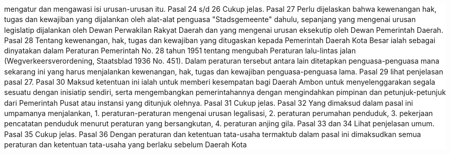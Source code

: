 mengatur dan mengawasi isi urusan-urusan itu. Pasal 24 s/d 26 Cukup jelas. Pasal 27 Perlu dijelaskan bahwa kewenangan hak, tugas dan kewajiban yang dijalankan oleh alat-alat penguasa "Stadsgemeente" dahulu, sepanjang yang mengenai urusan legislatip dijalankan oleh Dewan Perwakilan Rakyat Daerah dan yang mengenai urusan eksekutip oleh Dewan Pemerintah Daerah. Pasal 28 Tentang kewenangan, hak, tugas dan kewajiban yang ditugaskan kepada Pemerintah Daerah Kota Besar ialah sebagai dinyatakan dalam Peraturan Pemerintah No. 28 tahun 1951 tentang mengubah Peraturan lalu-lintas jalan (Wegverkeersverordening, Staatsblad 1936 No. 451). Dalam peraturan tersebut antara lain ditetapkan penguasa-penguasa mana sekarang ini yang harus menjalankan kewenangan, hak, tugas dan kewajiban penguasa-penguasa lama. Pasal 29 lihat penjelasan pasal 27. Pasal 30 Maksud ketentuan ini ialah untuk memberi kesempatan bagi Daerah Ambon untuk menyelenggarakan segala sesuatu dengan inisiatip sendiri, serta mengembangkan pemerintahannya dengan mengindahkan pimpinan dan petunjuk-petunjuk dari Pemerintah Pusat atau instansi yang ditunjuk olehnya. Pasal 31 Cukup jelas. Pasal 32 Yang dimaksud dalam pasal ini umpamanya menjalankan, 1. peraturan-peraturan mengenai urusan legalisasi, 2. peraturan perumahan penduduk, 3. pekerjaan pencatatan penduduk menurut peraturan yang bersangkutan, 4. peraturan anjing gila. Pasal 33 dan 34 Lihat penjelasan umum. Pasal 35 Cukup jelas. Pasal 36 Dengan peraturan dan ketentuan tata-usaha termaktub dalam pasal ini dimaksudkan semua peraturan dan ketentuan tata-usaha yang berlaku sebelum Daerah Kota